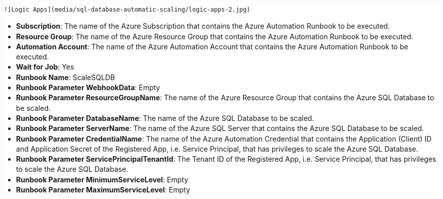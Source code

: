     ![Logic Apps](media/sql-database-automatic-scaling/logic-apps-2.jpg)

* **Subscription**: The name of the Azure Subscription that contains the Azure Automation Runbook to be executed.
* **Resource Group**: The name of the Azure Resource Group that contains the Azure Automation Runbook to be executed.
* **Automation Account**: The name of the Azure Automation Account that contains the Azure Automation Runbook to be executed.
* **Wait for Job**: Yes
* **Runbook Name**: ScaleSQLDB
* **Runbook Parameter WebhookData**: Empty
* **Runbook Parameter ResourceGroupName**: The name of the Azure Resource Group that contains the Azure SQL Database to be scaled.
* **Runbook Parameter DatabaseName**: The name of the Azure SQL Database to be scaled.
* **Runbook Parameter ServerName**: The name of the Azure SQL Server that contains the Azure SQL Database to be scaled.
* **Runbook Parameter CredentialName**: The name of the Azure Automation Credential that contains the Application (Client) ID and Application Secret of the Registered App, i.e. Service Principal, that has privileges to scale the Azure SQL Database.
* **Runbook Parameter ServicePrincipalTenantId**: The Tenant ID of the Registered App, i.e. Service Principal, that has privileges to scale the Azure SQL Database.
* **Runbook Parameter MinimumServiceLevel**: Empty
* **Runbook Parameter MaximumServiceLevel**: Empty
